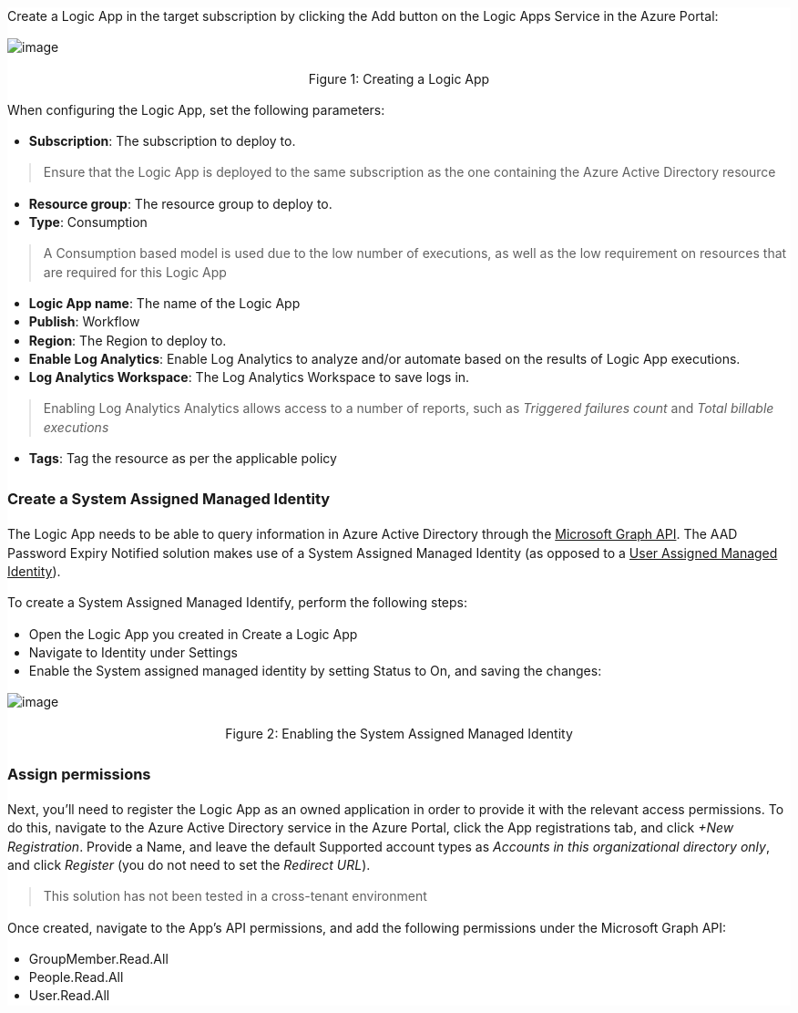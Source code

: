 Create a Logic App in the target subscription by clicking the Add button on the Logic Apps Service in the Azure Portal:

![image](https://user-images.githubusercontent.com/3426823/188476849-1a844888-5ec3-4a63-86ea-99eacaa903fd.png)
<p align="center">Figure 1: Creating a Logic App</p>

When configuring the Logic App, set the following parameters:

- **Subscription**: The subscription to deploy to.
> Ensure that the Logic App is deployed to the same subscription as the one containing the Azure Active Directory resource
- **Resource group**: The resource group to deploy to.
- **Type**: Consumption
> A Consumption based model is used due to the low number of executions, as well as the low requirement on resources that are required for this Logic App
- **Logic App name**: The name of the Logic App
- **Publish**: Workflow
- **Region**: The Region to deploy to.
- **Enable Log Analytics**: Enable Log Analytics to analyze and/or automate based on the results of Logic App executions.
- **Log Analytics Workspace**: The Log Analytics Workspace to save logs in.
> Enabling Log Analytics Analytics allows access to a number of reports, such as *Triggered failures count* and *Total billable executions*

- **Tags**: Tag the resource as per the applicable policy

### Create a System Assigned Managed Identity

The Logic App needs to be able to query information in Azure Active Directory through the [Microsoft Graph API](https://developer.microsoft.com/en-us/graph). The AAD Password Expiry Notified solution makes use of a System Assigned Managed Identity (as opposed to a [User Assigned Managed Identity](https://docs.microsoft.com/en-us/azure/active-directory/managed-identities-azure-resources/overview)).

To create a System Assigned Managed Identify, perform the following steps:
- Open the Logic App you created in Create a Logic App
- Navigate to Identity under Settings
- Enable the System assigned managed identity by setting Status to On, and saving the changes:

![image](https://user-images.githubusercontent.com/3426823/188477036-0003ac0e-6509-4eca-b8dc-10bcbbbe1f90.png)
<p align="center">Figure 2: Enabling the System Assigned Managed Identity</p>

### Assign permissions
Next, you’ll need to register the Logic App as an owned application in order to provide it with the relevant access permissions. To do this, navigate to the Azure Active Directory service in the Azure Portal, click the App registrations tab, and click *+New Registration*.
Provide a Name, and leave the default Supported account types as *Accounts in this organizational directory only*, and click *Register* (you do not need to set the *Redirect URL*).

> This solution has not been tested in a cross-tenant environment

Once created, navigate to the App’s API permissions, and add the following permissions under the Microsoft Graph API:
- GroupMember.Read.All
- People.Read.All
- User.Read.All
 